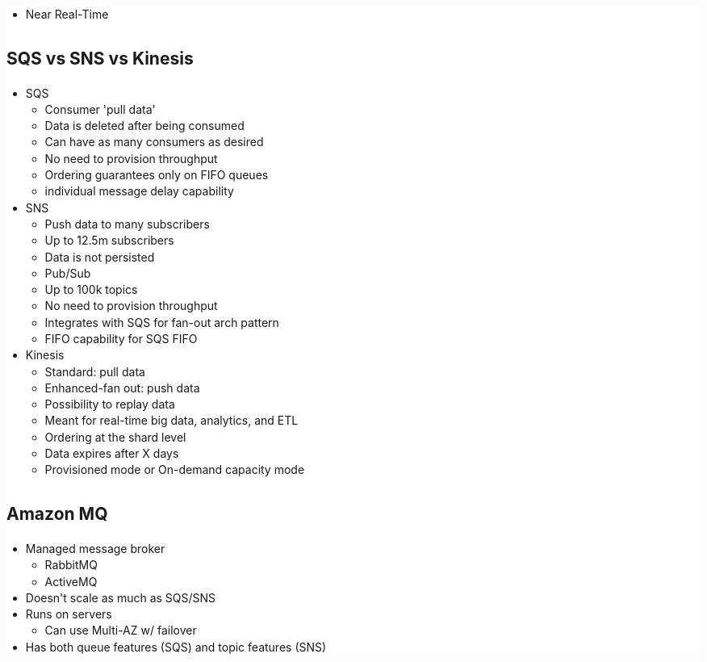 - Near Real-Time

## SQS vs SNS vs Kinesis

- SQS
    - Consumer 'pull data'
    - Data is deleted after being consumed
    - Can have as many consumers as desired
    - No need to provision throughput
    - Ordering guarantees only on FIFO queues
    - individual message delay capability
- SNS
    - Push data to many subscribers
    - Up to 12.5m subscribers
    - Data is not persisted
    - Pub/Sub
    - Up to 100k topics
    - No need to provision throughput
    - Integrates with SQS for fan-out arch pattern
    - FIFO capability for SQS FIFO
- Kinesis
    - Standard: pull data
    - Enhanced-fan out: push data
    - Possibility to replay data
    - Meant for real-time big data, analytics, and ETL
    - Ordering at the shard level
    - Data expires after X days
    - Provisioned mode or On-demand capacity mode

## Amazon MQ

- Managed message broker
    - RabbitMQ
    - ActiveMQ
- Doesn't scale as much as SQS/SNS
- Runs on servers
    - Can use Multi-AZ w/ failover
- Has both queue features (SQS) and topic features (SNS)